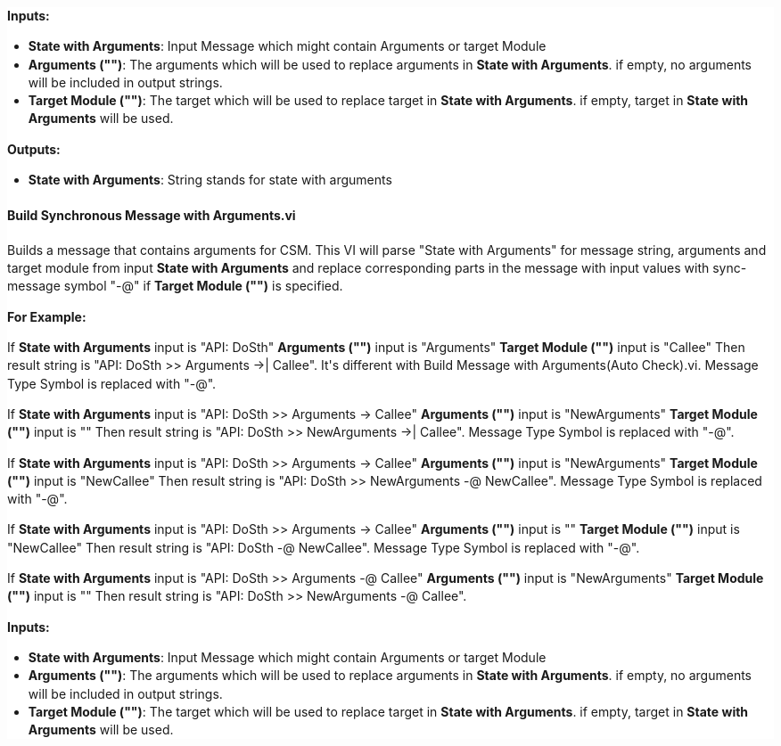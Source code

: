 <b>Inputs:</b>

- <b>State with Arguments</b>: Input Message which might contain Arguments or target Module
- <b>Arguments ("")</b>: The arguments which will be used to replace arguments in <b>State with Arguments</b>. if empty, no arguments will be included in output strings.
- <b>Target Module ("")</b>: The target which will be used to replace target in <b>State with Arguments</b>. if empty, target in <b>State with Arguments</b> will be used.

<b>Outputs:</b>

- <b>State with Arguments</b>: String stands for state with arguments

#### Build Synchronous Message with Arguments.vi

Builds a message that contains arguments for CSM. This VI will parse "State with Arguments" for message string, arguments and target module from input <b>State with Arguments</b> and replace corresponding parts in the message with input values with sync-message symbol "-@" if <b>Target Module ("")</b> is specified.

<B>For Example:</B>

If <b>State with Arguments</b> input is "API: DoSth"
<b>Arguments ("")</b> input is "Arguments"
<b>Target Module ("")</b> input is "Callee"
Then result string is "API: DoSth >> Arguments ->\| Callee". It's different with Build Message with Arguments(Auto Check).vi. Message Type Symbol is replaced with "-@".

If <b>State with Arguments</b> input is "API: DoSth >> Arguments -> Callee"
<b>Arguments ("")</b> input is "NewArguments"
<b>Target Module ("")</b> input is ""
Then result string is "API: DoSth >> NewArguments ->\| Callee". Message Type Symbol is replaced with "-@".

If <b>State with Arguments</b> input is "API: DoSth >> Arguments -> Callee"
<b>Arguments ("")</b> input is "NewArguments"
<b>Target Module ("")</b> input is "NewCallee"
Then result string is "API: DoSth >> NewArguments -@ NewCallee". Message Type Symbol is replaced with "-@".

If <b>State with Arguments</b> input is "API: DoSth >> Arguments -> Callee"
<b>Arguments ("")</b> input is ""
<b>Target Module ("")</b> input is "NewCallee"
Then result string is "API: DoSth -@ NewCallee". Message Type Symbol is replaced with "-@".

If <b>State with Arguments</b> input is "API: DoSth >> Arguments -@ Callee"
<b>Arguments ("")</b> input is "NewArguments"
<b>Target Module ("")</b> input is ""
Then result string is "API: DoSth >> NewArguments -@ Callee".

<b>Inputs:</b>

- <b>State with Arguments</b>: Input Message which might contain Arguments or target Module
- <b>Arguments ("")</b>: The arguments which will be used to replace arguments in <b>State with Arguments</b>. if empty, no arguments will be included in output strings.
- <b>Target Module ("")</b>: The target which will be used to replace target in <b>State with Arguments</b>. if empty, target in <b>State with Arguments</b> will be used.
